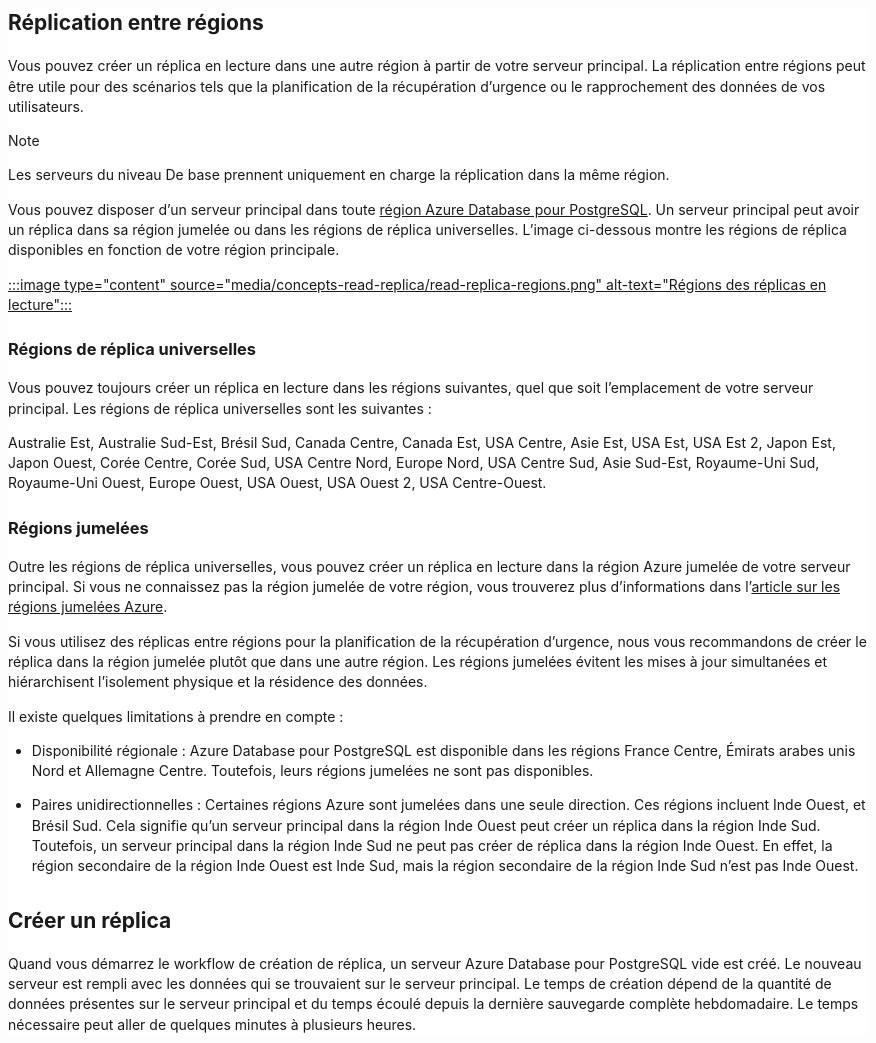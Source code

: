 ## <a name="cross-region-replication"></a>Réplication entre régions
Vous pouvez créer un réplica en lecture dans une autre région à partir de votre serveur principal. La réplication entre régions peut être utile pour des scénarios tels que la planification de la récupération d’urgence ou le rapprochement des données de vos utilisateurs.

>[!NOTE]
> Les serveurs du niveau De base prennent uniquement en charge la réplication dans la même région.

Vous pouvez disposer d’un serveur principal dans toute [région Azure Database pour PostgreSQL](https://azure.microsoft.com/global-infrastructure/services/?products=postgresql). Un serveur principal peut avoir un réplica dans sa région jumelée ou dans les régions de réplica universelles. L’image ci-dessous montre les régions de réplica disponibles en fonction de votre région principale.

[ :::image type="content" source="media/concepts-read-replica/read-replica-regions.png" alt-text="Régions des réplicas en lecture":::](media/concepts-read-replica/read-replica-regions.png#lightbox)

### <a name="universal-replica-regions"></a>Régions de réplica universelles
Vous pouvez toujours créer un réplica en lecture dans les régions suivantes, quel que soit l’emplacement de votre serveur principal. Les régions de réplica universelles sont les suivantes :

Australie Est, Australie Sud-Est, Brésil Sud, Canada Centre, Canada Est, USA Centre, Asie Est, USA Est, USA Est 2, Japon Est, Japon Ouest, Corée Centre, Corée Sud, USA Centre Nord, Europe Nord, USA Centre Sud, Asie Sud-Est, Royaume-Uni Sud, Royaume-Uni Ouest, Europe Ouest, USA Ouest, USA Ouest 2, USA Centre-Ouest.

### <a name="paired-regions"></a>Régions jumelées
Outre les régions de réplica universelles, vous pouvez créer un réplica en lecture dans la région Azure jumelée de votre serveur principal. Si vous ne connaissez pas la région jumelée de votre région, vous trouverez plus d’informations dans l’[article sur les régions jumelées Azure](../best-practices-availability-paired-regions.md).

Si vous utilisez des réplicas entre régions pour la planification de la récupération d’urgence, nous vous recommandons de créer le réplica dans la région jumelée plutôt que dans une autre région. Les régions jumelées évitent les mises à jour simultanées et hiérarchisent l’isolement physique et la résidence des données.  

Il existe quelques limitations à prendre en compte : 

* Disponibilité régionale : Azure Database pour PostgreSQL est disponible dans les régions France Centre, Émirats arabes unis Nord et Allemagne Centre. Toutefois, leurs régions jumelées ne sont pas disponibles.
    
* Paires unidirectionnelles : Certaines régions Azure sont jumelées dans une seule direction. Ces régions incluent Inde Ouest, et Brésil Sud. 
   Cela signifie qu’un serveur principal dans la région Inde Ouest peut créer un réplica dans la région Inde Sud. Toutefois, un serveur principal dans la région Inde Sud ne peut pas créer de réplica dans la région Inde Ouest. En effet, la région secondaire de la région Inde Ouest est Inde Sud, mais la région secondaire de la région Inde Sud n’est pas Inde Ouest.


## <a name="create-a-replica"></a>Créer un réplica
Quand vous démarrez le workflow de création de réplica, un serveur Azure Database pour PostgreSQL vide est créé. Le nouveau serveur est rempli avec les données qui se trouvaient sur le serveur principal. Le temps de création dépend de la quantité de données présentes sur le serveur principal et du temps écoulé depuis la dernière sauvegarde complète hebdomadaire. Le temps nécessaire peut aller de quelques minutes à plusieurs heures.
